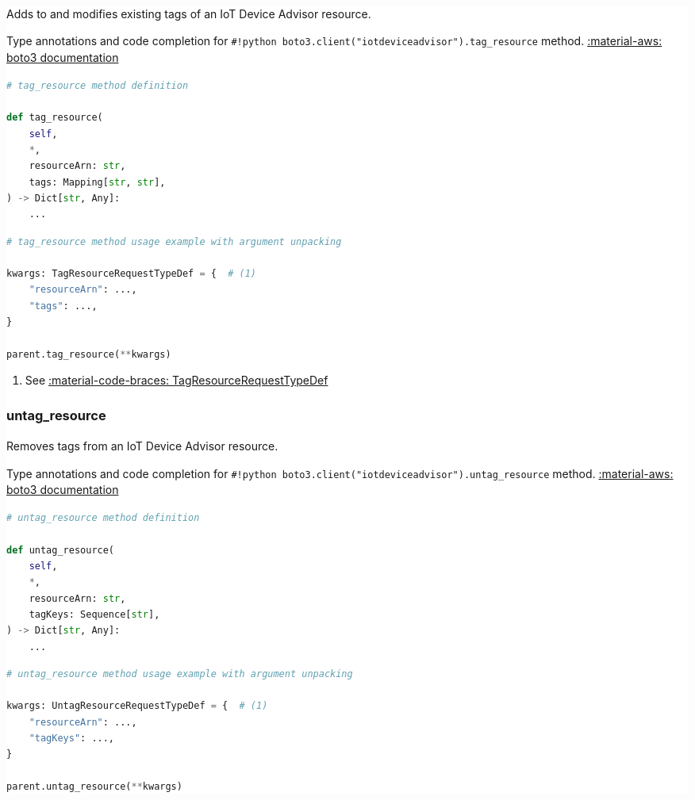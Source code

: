 Adds to and modifies existing tags of an IoT Device Advisor resource.

Type annotations and code completion for `#!python boto3.client("iotdeviceadvisor").tag_resource` method.
[:material-aws: boto3 documentation](https://boto3.amazonaws.com/v1/documentation/api/latest/reference/services/iotdeviceadvisor/client/tag_resource.html)

```python
# tag_resource method definition

def tag_resource(
    self,
    *,
    resourceArn: str,
    tags: Mapping[str, str],
) -> Dict[str, Any]:
    ...
```

```python
# tag_resource method usage example with argument unpacking

kwargs: TagResourceRequestTypeDef = {  # (1)
    "resourceArn": ...,
    "tags": ...,
}

parent.tag_resource(**kwargs)
```

1. See [:material-code-braces: TagResourceRequestTypeDef](./type_defs.md#tagresourcerequesttypedef)

### untag\_resource

Removes tags from an IoT Device Advisor resource.

Type annotations and code completion for `#!python boto3.client("iotdeviceadvisor").untag_resource` method.
[:material-aws: boto3 documentation](https://boto3.amazonaws.com/v1/documentation/api/latest/reference/services/iotdeviceadvisor/client/untag_resource.html)

```python
# untag_resource method definition

def untag_resource(
    self,
    *,
    resourceArn: str,
    tagKeys: Sequence[str],
) -> Dict[str, Any]:
    ...
```

```python
# untag_resource method usage example with argument unpacking

kwargs: UntagResourceRequestTypeDef = {  # (1)
    "resourceArn": ...,
    "tagKeys": ...,
}

parent.untag_resource(**kwargs)
```
